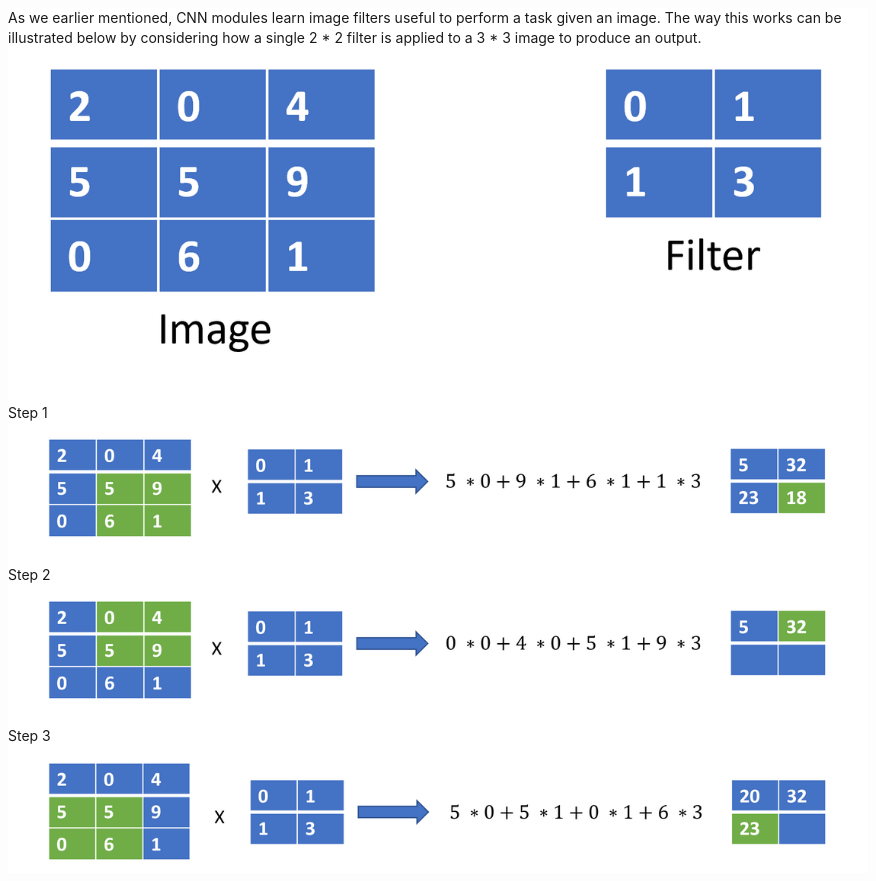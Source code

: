 As we earlier mentioned, CNN modules learn image filters useful to perform a task given an image. The way this works can be illustrated below by considering how a single  2 \* 2 filter is applied to a 3 \* 3 image to produce an output.

<figure><img src=".gitbook/assets/image and filter 1.png" alt=""><figcaption></figcaption></figure>

Step 1

<figure><img src=".gitbook/assets/4cnn_step1.png" alt=""><figcaption></figcaption></figure>

Step 2

<figure><img src=".gitbook/assets/cnn_step2.png" alt=""><figcaption></figcaption></figure>

Step 3

<figure><img src=".gitbook/assets/cnn_step3.png" alt=""><figcaption></figcaption></figure>

